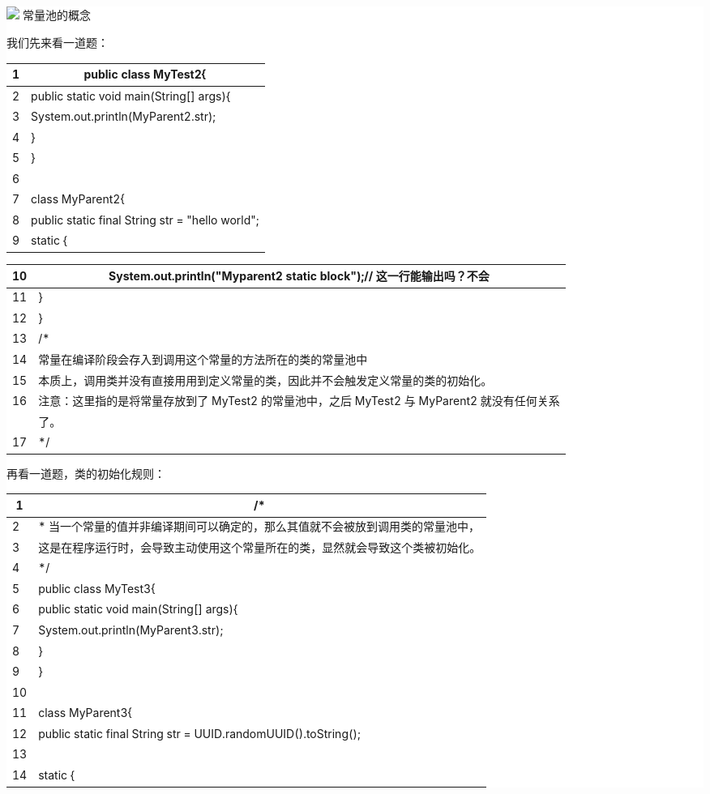 ![](https://cdn.nlark.com/yuque/0/2021/png/21990331/1625834766540-8b38280a-9936-4c4d-b943-c85aeb895563.png#)
常量池的概念

我们先来看一道题：

| 1   | public class MyTest2{                           |
| --- | ----------------------------------------------- |
| 2   | public static void main(String[] args){         |
| 3   | System.out.println(MyParent2.str);              |
| 4   | }                                               |
| 5   | }                                               |
| 6   |                                                 |
| 7   | class MyParent2{                                |
| 8   | public static final String str = "hello world"; |
| 9   | static {                                        |

| 10  | System.out.println("Myparent2 static block");// 这一行能输出吗？不会                        |
| --- | ------------------------------------------------------------------------------------------- |
| 11  | }                                                                                           |
| 12  | }                                                                                           |
| 13  | /\*                                                                                         |
| 14  | 常量在编译阶段会存入到调用这个常量的方法所在的类的常量池中                                  |
| 15  | 本质上，调用类并没有直接用用到定义常量的类，因此并不会触发定义常量的类的初始化。            |
| 16  | 注意：这里指的是将常量存放到了 MyTest2 的常量池中，之后 MyTest2 与 MyParent2 就没有任何关系 |
|     | 了。                                                                                        |
| 17  | \*/                                                                                         |

再看一道题，类的初始化规则：

| 1   | /\*                                                                                          |
| --- | -------------------------------------------------------------------------------------------- |
| 2   | \* 当一个常量的值并非编译期间可以确定的，那么其值就不会被放到调用类的常量池中，              |
| 3   | 这是在程序运行时，会导致主动使用这个常量所在的类，显然就会导致这个类被初始化。               |
| 4   | \*/                                                                                          |
| 5   | public class MyTest3{                                                                        |
| 6   | public static void main(String[] args){                                                      |
| 7   | System.out.println(MyParent3.str);                                                           |
| 8   | }                                                                                            |
| 9   | }                                                                                            |
| 10  |                                                                                              |
| 11  | class MyParent3{                                                                             |
| 12  | public static final String str = UUID.randomUUID().toString();                               |
| 13  |                                                                                              |
| 14  | static {                                                                                     |